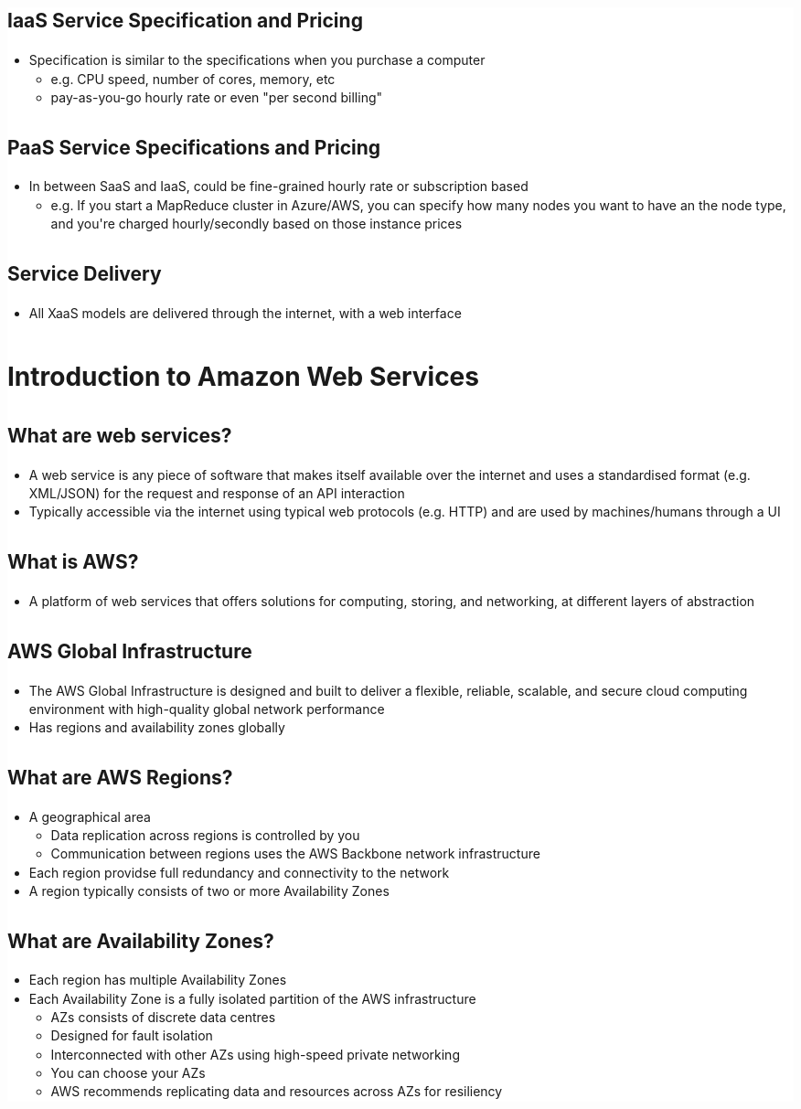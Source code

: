 ## IaaS Service Specification and Pricing

- Specification is similar to the specifications when you purchase a computer
  - e.g. CPU speed, number of cores, memory, etc
  - pay-as-you-go hourly rate or even "per second billing"

## PaaS Service Specifications and Pricing

- In between SaaS and IaaS, could be fine-grained hourly rate or subscription based
  - e.g. If you start a MapReduce cluster in Azure/AWS, you can specify how many nodes you want to have an the node type, and you're charged hourly/secondly based on those instance prices

## Service Delivery

- All XaaS models are delivered through the internet, with a web interface

# Introduction to Amazon Web Services

## What are web services?

- A web service is any piece of software that makes itself available over the internet and uses a standardised format (e.g. XML/JSON) for the request and response of an API interaction
- Typically accessible via the internet using typical web protocols (e.g. HTTP) and are used by machines/humans through a UI
## What is AWS?

- A platform of web services that offers solutions for computing, storing, and networking, at different layers of abstraction

## AWS Global Infrastructure

- The AWS Global Infrastructure is designed and built to deliver a flexible, reliable, scalable, and secure cloud computing environment with high-quality global network performance
- Has regions and availability zones globally

## What are AWS Regions?

- A geographical area
  - Data replication across regions is controlled by you
  - Communication between regions uses the AWS Backbone network infrastructure
- Each region providse full redundancy and connectivity to the network
- A region typically consists of two or more Availability Zones

## What are Availability Zones?

- Each region has multiple Availability Zones
- Each Availability Zone is a fully isolated partition of the AWS infrastructure
  - AZs consists of discrete data centres
  - Designed for fault isolation
  - Interconnected with other AZs using high-speed private networking
  - You can choose your AZs
  - AWS recommends replicating data and resources across AZs for resiliency
